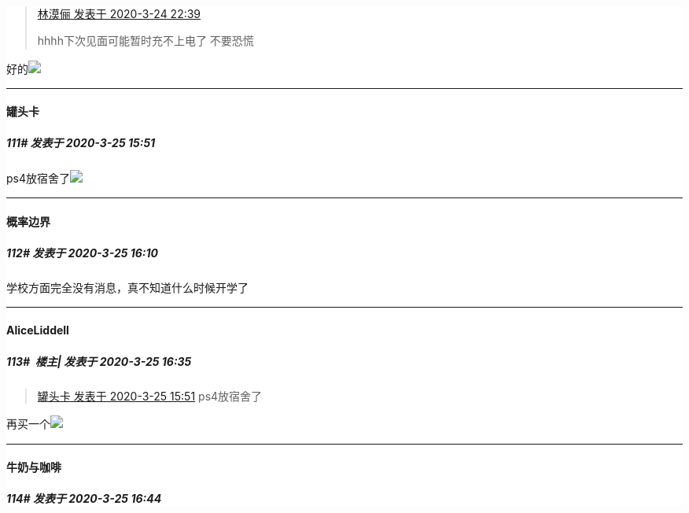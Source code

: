 

<blockquote><a href="httphttps://bbs.saraba1st.com/2b/forum.php?mod=redirect&amp;goto=findpost&amp;pid=46861447&amp;ptid=1920664" target="_blank">林漠俪 发表于 2020-3-24 22:39</a>

hhhh下次见面可能暂时充不上电了 不要恐慌</blockquote>
好的<img src="https://static.saraba1st.com/image/smiley/face2017/068.png" referrerpolicy="no-referrer">







-----

####  罐头卡  
##### 111#       发表于 2020-3-25 15:51




ps4放宿舍了<img src="https://static.saraba1st.com/image/smiley/carton2017/281.png" referrerpolicy="no-referrer">







-----

####  概率边界  
##### 112#       发表于 2020-3-25 16:10




学校方面完全没有消息，真不知道什么时候开学了







-----

####  AliceLiddell  
##### 113#         楼主| 发表于 2020-3-25 16:35



<blockquote><a href="httphttps://bbs.saraba1st.com/2b/forum.php?mod=redirect&amp;goto=findpost&amp;pid=46868643&amp;ptid=1920664" target="_blank">罐头卡 发表于 2020-3-25 15:51</a>
ps4放宿舍了</blockquote>
再买一个<img src="https://static.saraba1st.com/image/smiley/face2017/065.png" referrerpolicy="no-referrer">







-----

####  牛奶与咖啡  
##### 114#       发表于 2020-3-25 16:44
